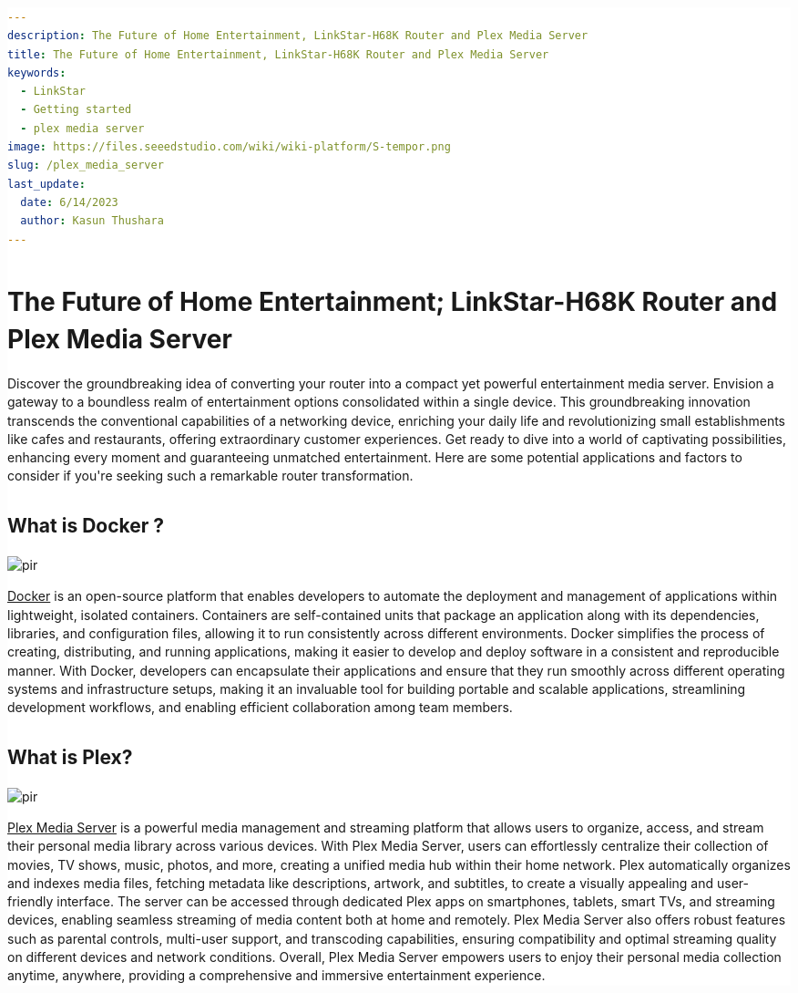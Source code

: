 ```yaml
---
description: The Future of Home Entertainment, LinkStar-H68K Router and Plex Media Server
title: The Future of Home Entertainment, LinkStar-H68K Router and Plex Media Server
keywords:
  - LinkStar
  - Getting started
  - plex media server
image: https://files.seeedstudio.com/wiki/wiki-platform/S-tempor.png
slug: /plex_media_server
last_update:
  date: 6/14/2023
  author: Kasun Thushara
---
```

# The Future of Home Entertainment; LinkStar-H68K Router and Plex Media Server

Discover the groundbreaking idea of converting your router into a compact yet powerful entertainment media server. Envision a gateway to a boundless realm of entertainment options consolidated within a single device. This groundbreaking innovation transcends the conventional capabilities of a networking device, enriching your daily life and revolutionizing small establishments like cafes and restaurants, offering extraordinary customer experiences. Get ready to dive into a world of captivating possibilities, enhancing every moment and guaranteeing unmatched entertainment. Here are some potential applications and factors to consider if you're seeking such a remarkable router transformation.

## What is Docker ?

<p style={{textAlign: 'center'}}><img src="https://files.seeedstudio.com/wiki/LinkStar/plex/docker.png" alt="pir" width="200" height="auto"/></p>

[Docker](https://docs.docker.com/) is an open-source platform that enables developers to automate the deployment and management of applications within lightweight, isolated containers. Containers are self-contained units that package an application along with its dependencies, libraries, and configuration files, allowing it to run consistently across different environments. Docker simplifies the process of creating, distributing, and running applications, making it easier to develop and deploy software in a consistent and reproducible manner. With Docker, developers can encapsulate their applications and ensure that they run smoothly across different operating systems and infrastructure setups, making it an invaluable tool for building portable and scalable applications, streamlining development workflows, and enabling efficient collaboration among team members.

## What is Plex?

<p style={{textAlign: 'center'}}><img src="https://files.seeedstudio.com/wiki/LinkStar/plex/Plex_logo.png" alt="pir" width="200" height="auto"/></p>

[Plex Media Server](https://www.plex.tv) is a powerful media management and streaming platform that allows users to organize, access, and stream their personal media library across various devices. With Plex Media Server, users can effortlessly centralize their collection of movies, TV shows, music, photos, and more, creating a unified media hub within their home network. Plex automatically organizes and indexes media files, fetching metadata like descriptions, artwork, and subtitles, to create a visually appealing and user-friendly interface. The server can be accessed through dedicated Plex apps on smartphones, tablets, smart TVs, and streaming devices, enabling seamless streaming of media content both at home and remotely. Plex Media Server also offers robust features such as parental controls, multi-user support, and transcoding capabilities, ensuring compatibility and optimal streaming quality on different devices and network conditions. Overall, Plex Media Server empowers users to enjoy their personal media collection anytime, anywhere, providing a comprehensive and immersive entertainment experience.
